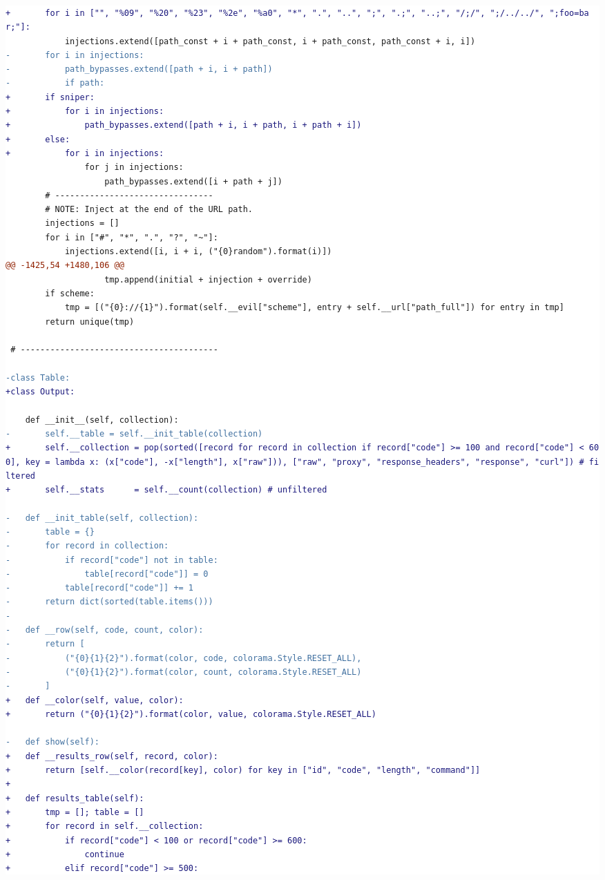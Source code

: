 ```diff
+		for i in ["", "%09", "%20", "%23", "%2e", "%a0", "*", ".", "..", ";", ".;", "..;", "/;/", ";/../../", ";foo=bar;"]:
 			injections.extend([path_const + i + path_const, i + path_const, path_const + i, i])
-		for i in injections:
-			path_bypasses.extend([path + i, i + path])
-			if path:
+		if sniper:
+			for i in injections:
+				path_bypasses.extend([path + i, i + path, i + path + i])
+		else:
+			for i in injections:
 				for j in injections:
 					path_bypasses.extend([i + path + j])
 		# --------------------------------
 		# NOTE: Inject at the end of the URL path.
 		injections = []
 		for i in ["#", "*", ".", "?", "~"]:
 			injections.extend([i, i + i, ("{0}random").format(i)])
@@ -1425,54 +1480,106 @@
 					tmp.append(initial + injection + override)
 		if scheme:
 			tmp = [("{0}://{1}").format(self.__evil["scheme"], entry + self.__url["path_full"]) for entry in tmp]
 		return unique(tmp)
 
 # ----------------------------------------
 
-class Table:
+class Output:
 
 	def __init__(self, collection):
-		self.__table = self.__init_table(collection)
+		self.__collection = pop(sorted([record for record in collection if record["code"] >= 100 and record["code"] < 600], key = lambda x: (x["code"], -x["length"], x["raw"])), ["raw", "proxy", "response_headers", "response", "curl"]) # filtered
+		self.__stats      = self.__count(collection) # unfiltered
 
-	def __init_table(self, collection):
-		table = {}
-		for record in collection:
-			if record["code"] not in table:
-				table[record["code"]] = 0
-			table[record["code"]] += 1
-		return dict(sorted(table.items()))
-
-	def __row(self, code, count, color):
-		return [
-			("{0}{1}{2}").format(color, code, colorama.Style.RESET_ALL),
-			("{0}{1}{2}").format(color, count, colorama.Style.RESET_ALL)
-		]
+	def __color(self, value, color):
+		return ("{0}{1}{2}").format(color, value, colorama.Style.RESET_ALL)
 
-	def show(self):
+	def __results_row(self, record, color):
+		return [self.__color(record[key], color) for key in ["id", "code", "length", "command"]]
+
+	def results_table(self):
+		tmp = []; table = []
+		for record in self.__collection:
+			if record["code"] < 100 or record["code"] >= 600:
+				continue
+			elif record["code"] >= 500:
```